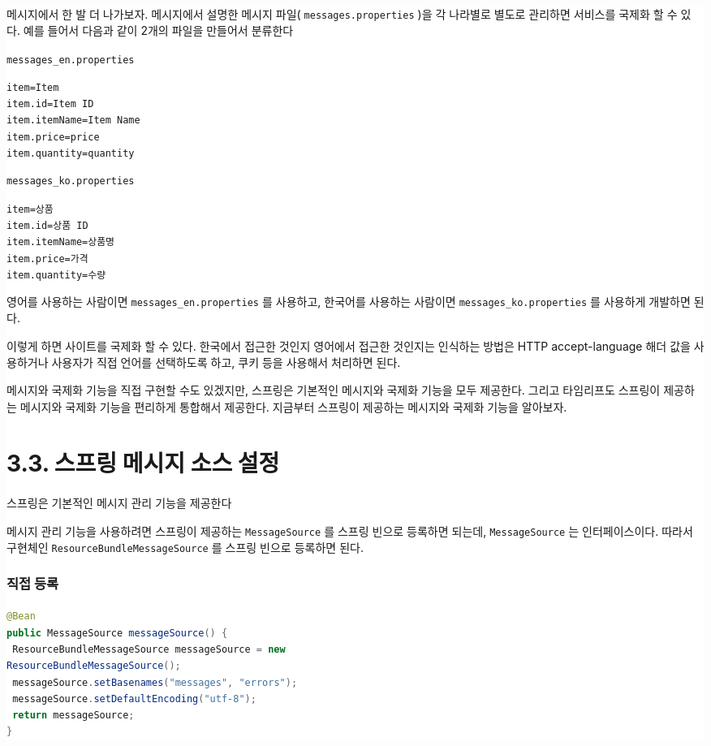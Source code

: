 메시지에서 한 발 더 나가보자.
메시지에서 설명한 메시지 파일( `messages.properties` )을 각 나라별로 별도로 관리하면 서비스를
국제화 할 수 있다.
예를 들어서 다음과 같이 2개의 파일을 만들어서 분류한다

`messages_en.properties`

```html
item=Item
item.id=Item ID
item.itemName=Item Name
item.price=price
item.quantity=quantity
```

`messages_ko.properties`

```html
item=상품
item.id=상품 ID
item.itemName=상품명
item.price=가격
item.quantity=수량
```

영어를 사용하는 사람이면 `messages_en.properties` 를 사용하고,
한국어를 사용하는 사람이면 `messages_ko.properties` 를 사용하게 개발하면 된다.

이렇게 하면 사이트를 국제화 할 수 있다.
한국에서 접근한 것인지 영어에서 접근한 것인지는 인식하는 방법은 HTTP accept-language 해더 값을 사용하거나 사용자가 직접 언어를 선택하도록 하고, 쿠키 등을 사용해서 처리하면 된다.

메시지와 국제화 기능을 직접 구현할 수도 있겠지만, 스프링은 기본적인 메시지와 국제화 기능을 모두 제공한다. 
그리고 타임리프도 스프링이 제공하는 메시지와 국제화 기능을 편리하게 통합해서 제공한다. 
지금부터 스프링이 제공하는 메시지와 국제화 기능을 알아보자.

# 3.3. 스프링 메시지 소스 설정

스프링은 기본적인 메시지 관리 기능을 제공한다

메시지 관리 기능을 사용하려면 스프링이 제공하는 `MessageSource` 를 스프링 빈으로 등록하면 되는데, `MessageSource` 는 인터페이스이다. 따라서 구현체인 `ResourceBundleMessageSource` 를 스프링 빈으로 등록하면 된다.

### 직접 등록

```java
@Bean
public MessageSource messageSource() {
 ResourceBundleMessageSource messageSource = new
ResourceBundleMessageSource();
 messageSource.setBasenames("messages", "errors");
 messageSource.setDefaultEncoding("utf-8");
 return messageSource;
}
```
